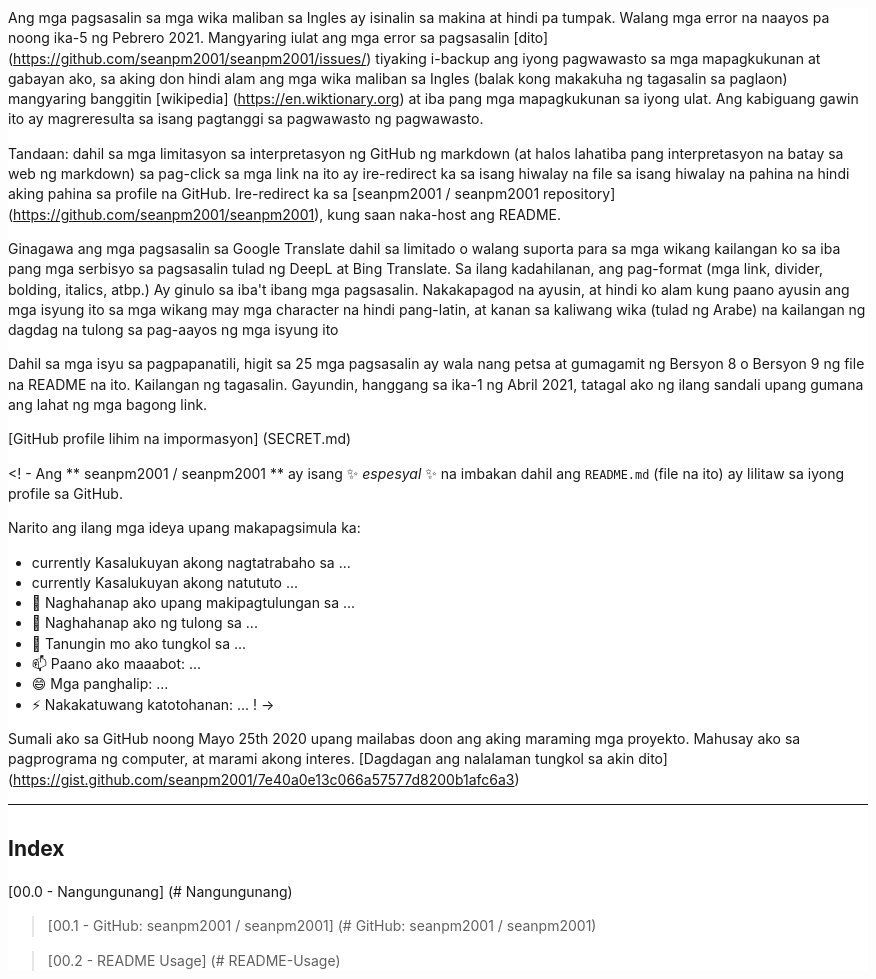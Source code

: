 Ang mga pagsasalin sa mga wika maliban sa Ingles ay isinalin sa makina at hindi pa tumpak. Walang mga error na naayos pa noong ika-5 ng Pebrero 2021. Mangyaring iulat ang mga error sa pagsasalin [dito] (https://github.com/seanpm2001/seanpm2001/issues/) tiyaking i-backup ang iyong pagwawasto sa mga mapagkukunan at gabayan ako, sa aking don hindi alam ang mga wika maliban sa Ingles (balak kong makakuha ng tagasalin sa paglaon) mangyaring banggitin [wikipedia] (https://en.wiktionary.org) at iba pang mga mapagkukunan sa iyong ulat. Ang kabiguang gawin ito ay magreresulta sa isang pagtanggi sa pagwawasto ng pagwawasto.

Tandaan: dahil sa mga limitasyon sa interpretasyon ng GitHub ng markdown (at halos lahatiba pang interpretasyon na batay sa web ng markdown) sa pag-click sa mga link na ito ay ire-redirect ka sa isang hiwalay na file sa isang hiwalay na pahina na hindi aking pahina sa profile na GitHub. Ire-redirect ka sa [seanpm2001 / seanpm2001 repository] (https://github.com/seanpm2001/seanpm2001), kung saan naka-host ang README.

Ginagawa ang mga pagsasalin sa Google Translate dahil sa limitado o walang suporta para sa mga wikang kailangan ko sa iba pang mga serbisyo sa pagsasalin tulad ng DeepL at Bing Translate. Sa ilang kadahilanan, ang pag-format (mga link, divider, bolding, italics, atbp.) Ay ginulo sa iba't ibang mga pagsasalin. Nakakapagod na ayusin, at hindi ko alam kung paano ayusin ang mga isyung ito sa mga wikang may mga character na hindi pang-latin, at kanan sa kaliwang wika (tulad ng Arabe) na kailangan ng dagdag na tulong sa pag-aayos ng mga isyung ito

Dahil sa mga isyu sa pagpapanatili, higit sa 25 mga pagsasalin ay wala nang petsa at gumagamit ng Bersyon 8 o Bersyon 9 ng file na README na ito. Kailangan ng tagasalin. Gayundin, hanggang sa ika-1 ng Abril 2021, tatagal ako ng ilang sandali upang gumana ang lahat ng mga bagong link.

[GitHub profile lihim na impormasyon] (SECRET.md)

<! -
Ang ** seanpm2001 / seanpm2001 ** ay isang ✨ _espesyal_ ✨ na imbakan dahil ang `README.md` (file na ito) ay lilitaw sa iyong profile sa GitHub.

Narito ang ilang mga ideya upang makapagsimula ka:

- currently Kasalukuyan akong nagtatrabaho sa ...
- currently Kasalukuyan akong natututo ...
- 👯 Naghahanap ako upang makipagtulungan sa ...
- 🤔 Naghahanap ako ng tulong sa ...
- 💬 Tanungin mo ako tungkol sa ...
- 📫 Paano ako maaabot: ...
- 😄 Mga panghalip: ...
- ⚡ Nakakatuwang katotohanan: ...
! ->

Sumali ako sa GitHub noong Mayo 25th 2020 upang mailabas doon ang aking maraming mga proyekto. Mahusay ako sa pagprograma ng computer, at marami akong interes. [Dagdagan ang nalalaman tungkol sa akin dito] (https://gist.github.com/seanpm2001/7e40a0e13c066a57577d8200b1afc6a3)

***

## Index

[00.0 - Nangungunang] (# Nangungunang)

> [00.1 - GitHub: seanpm2001 / seanpm2001] (# GitHub: seanpm2001 / seanpm2001)

> [00.2 - README Usage] (# README-Usage)
